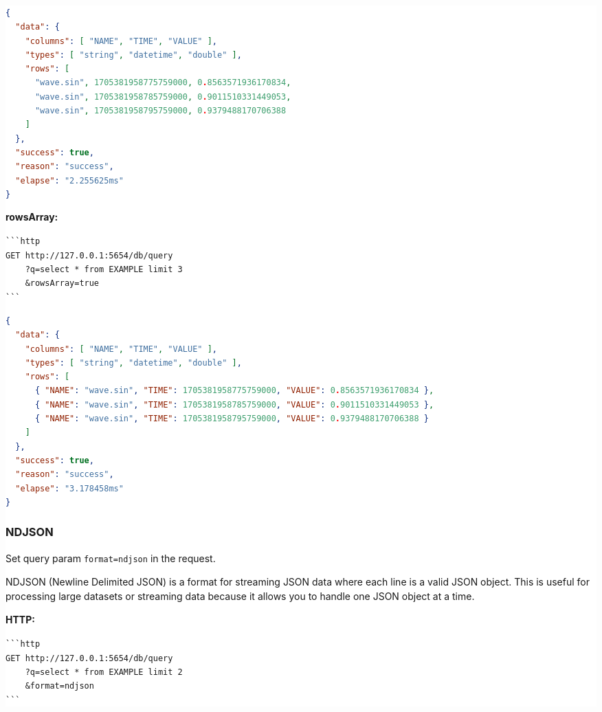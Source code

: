 ```json
{
  "data": {
    "columns": [ "NAME", "TIME", "VALUE" ],
    "types": [ "string", "datetime", "double" ],
    "rows": [
      "wave.sin", 1705381958775759000, 0.8563571936170834,
      "wave.sin", 1705381958785759000, 0.9011510331449053,
      "wave.sin", 1705381958795759000, 0.9379488170706388
    ]
  },
  "success": true,
  "reason": "success",
  "elapse": "2.255625ms"
}
```

**rowsArray:**
~~~
```http
GET http://127.0.0.1:5654/db/query
    ?q=select * from EXAMPLE limit 3
    &rowsArray=true
```
~~~

```json
{
  "data": {
    "columns": [ "NAME", "TIME", "VALUE" ],
    "types": [ "string", "datetime", "double" ],
    "rows": [
      { "NAME": "wave.sin", "TIME": 1705381958775759000, "VALUE": 0.8563571936170834 },
      { "NAME": "wave.sin", "TIME": 1705381958785759000, "VALUE": 0.9011510331449053 },
      { "NAME": "wave.sin", "TIME": 1705381958795759000, "VALUE": 0.9379488170706388 }
    ]
  },
  "success": true,
  "reason": "success",
  "elapse": "3.178458ms"
}
```

### NDJSON

Set query param `format=ndjson` in the request.

NDJSON (Newline Delimited JSON) is a format for streaming JSON data where each line is a valid JSON object. This is useful for processing large datasets or streaming data because it allows you to handle one JSON object at a time.

**HTTP:**
~~~
```http
GET http://127.0.0.1:5654/db/query
    ?q=select * from EXAMPLE limit 2
    &format=ndjson
```
~~~

